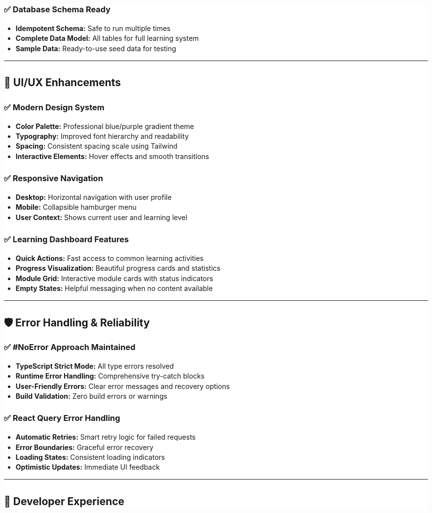 ### ✅ Database Schema Ready

- **Idempotent Schema:** Safe to run multiple times
- **Complete Data Model:** All tables for full learning system
- **Sample Data:** Ready-to-use seed data for testing

---

## 🎨 UI/UX Enhancements

### ✅ Modern Design System

- **Color Palette:** Professional blue/purple gradient theme
- **Typography:** Improved font hierarchy and readability
- **Spacing:** Consistent spacing scale using Tailwind
- **Interactive Elements:** Hover effects and smooth transitions

### ✅ Responsive Navigation

- **Desktop:** Horizontal navigation with user profile
- **Mobile:** Collapsible hamburger menu
- **User Context:** Shows current user and learning level

### ✅ Learning Dashboard Features

- **Quick Actions:** Fast access to common learning activities
- **Progress Visualization:** Beautiful progress cards and statistics
- **Module Grid:** Interactive module cards with status indicators
- **Empty States:** Helpful messaging when no content available

---

## 🛡️ Error Handling & Reliability

### ✅ #NoError Approach Maintained

- **TypeScript Strict Mode:** All type errors resolved
- **Runtime Error Handling:** Comprehensive try-catch blocks
- **User-Friendly Errors:** Clear error messages and recovery options
- **Build Validation:** Zero build errors or warnings

### ✅ React Query Error Handling

- **Automatic Retries:** Smart retry logic for failed requests
- **Error Boundaries:** Graceful error recovery
- **Loading States:** Consistent loading indicators
- **Optimistic Updates:** Immediate UI feedback

---

## 🔧 Developer Experience
